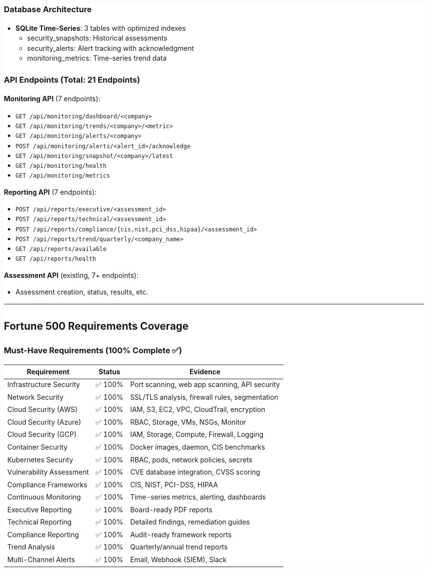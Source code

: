 ### Database Architecture
- **SQLite Time-Series**: 3 tables with optimized indexes
  - security_snapshots: Historical assessments
  - security_alerts: Alert tracking with acknowledgment
  - monitoring_metrics: Time-series trend data

### API Endpoints (Total: 21 Endpoints)
**Monitoring API** (7 endpoints):
- `GET /api/monitoring/dashboard/<company>`
- `GET /api/monitoring/trends/<company>/<metric>`
- `GET /api/monitoring/alerts/<company>`
- `POST /api/monitoring/alerts/<alert_id>/acknowledge`
- `GET /api/monitoring/snapshot/<company>/latest`
- `GET /api/monitoring/health`
- `GET /api/monitoring/metrics`

**Reporting API** (7 endpoints):
- `POST /api/reports/executive/<assessment_id>`
- `POST /api/reports/technical/<assessment_id>`
- `POST /api/reports/compliance/{cis,nist,pci_dss,hipaa}/<assessment_id>`
- `POST /api/reports/trend/quarterly/<company_name>`
- `GET /api/reports/available`
- `GET /api/reports/health`

**Assessment API** (existing, 7+ endpoints):
- Assessment creation, status, results, etc.

---

## Fortune 500 Requirements Coverage

### Must-Have Requirements (100% Complete ✅)
| Requirement | Status | Evidence |
|-------------|--------|----------|
| Infrastructure Security | ✅ 100% | Port scanning, web app scanning, API security |
| Network Security | ✅ 100% | SSL/TLS analysis, firewall rules, segmentation |
| Cloud Security (AWS) | ✅ 100% | IAM, S3, EC2, VPC, CloudTrail, encryption |
| Cloud Security (Azure) | ✅ 100% | RBAC, Storage, VMs, NSGs, Monitor |
| Cloud Security (GCP) | ✅ 100% | IAM, Storage, Compute, Firewall, Logging |
| Container Security | ✅ 100% | Docker images, daemon, CIS benchmarks |
| Kubernetes Security | ✅ 100% | RBAC, pods, network policies, secrets |
| Vulnerability Assessment | ✅ 100% | CVE database integration, CVSS scoring |
| Compliance Frameworks | ✅ 100% | CIS, NIST, PCI-DSS, HIPAA |
| Continuous Monitoring | ✅ 100% | Time-series metrics, alerting, dashboards |
| Executive Reporting | ✅ 100% | Board-ready PDF reports |
| Technical Reporting | ✅ 100% | Detailed findings, remediation guides |
| Compliance Reporting | ✅ 100% | Audit-ready framework reports |
| Trend Analysis | ✅ 100% | Quarterly/annual trend reports |
| Multi-Channel Alerts | ✅ 100% | Email, Webhook (SIEM), Slack |
